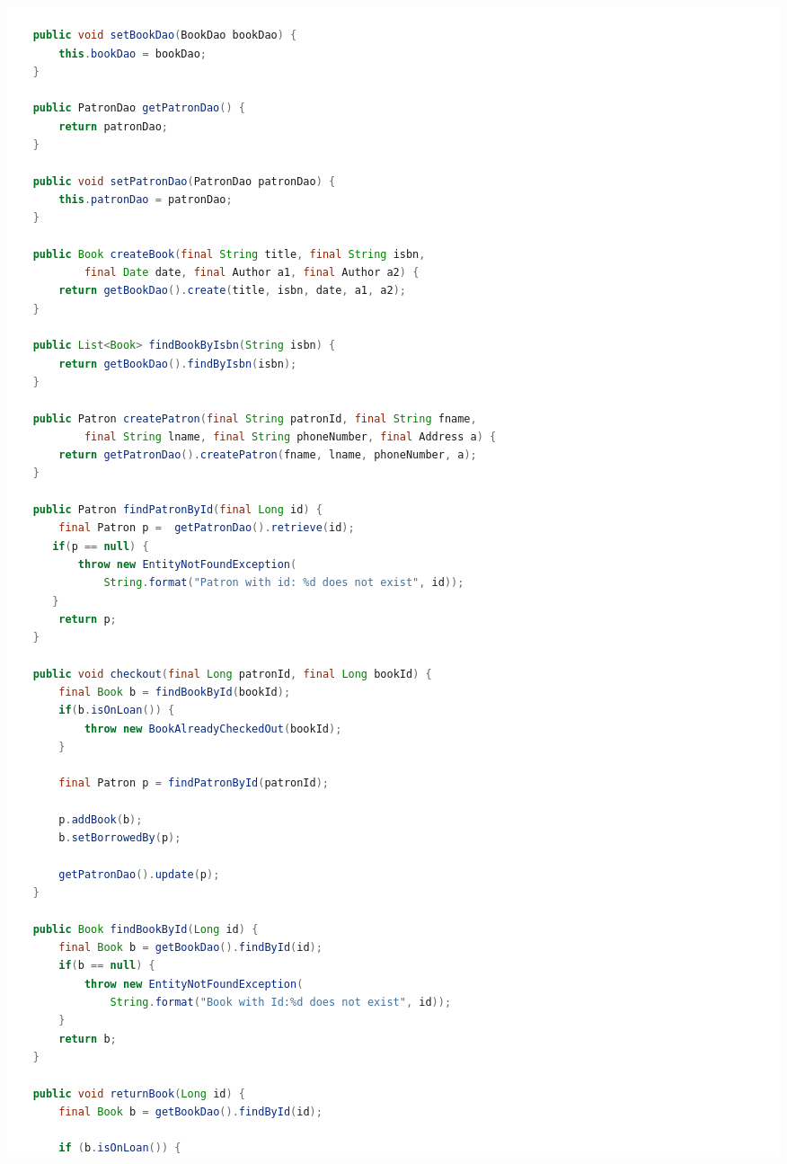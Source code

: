 ```java

    public void setBookDao(BookDao bookDao) {
        this.bookDao = bookDao;
    }

    public PatronDao getPatronDao() {
        return patronDao;
    }

    public void setPatronDao(PatronDao patronDao) {
        this.patronDao = patronDao;
    }

    public Book createBook(final String title, final String isbn,
            final Date date, final Author a1, final Author a2) {
        return getBookDao().create(title, isbn, date, a1, a2);
    }

    public List<Book> findBookByIsbn(String isbn) {
        return getBookDao().findByIsbn(isbn);
    }

    public Patron createPatron(final String patronId, final String fname,
            final String lname, final String phoneNumber, final Address a) {
        return getPatronDao().createPatron(fname, lname, phoneNumber, a);
    }

    public Patron findPatronById(final Long id) {
        final Patron p =  getPatronDao().retrieve(id);
       if(p == null) {
           throw new EntityNotFoundException(
               String.format("Patron with id: %d does not exist", id));
       }
        return p;
    }

    public void checkout(final Long patronId, final Long bookId) {
        final Book b = findBookById(bookId);
        if(b.isOnLoan()) {
            throw new BookAlreadyCheckedOut(bookId);
        }
        
        final Patron p = findPatronById(patronId);

        p.addBook(b);
        b.setBorrowedBy(p);

        getPatronDao().update(p);
    }

    public Book findBookById(Long id) {
        final Book b = getBookDao().findById(id);
        if(b == null) {
            throw new EntityNotFoundException(
                String.format("Book with Id:%d does not exist", id));
        }
        return b;
    }

    public void returnBook(Long id) {
        final Book b = getBookDao().findById(id);

        if (b.isOnLoan()) {
```